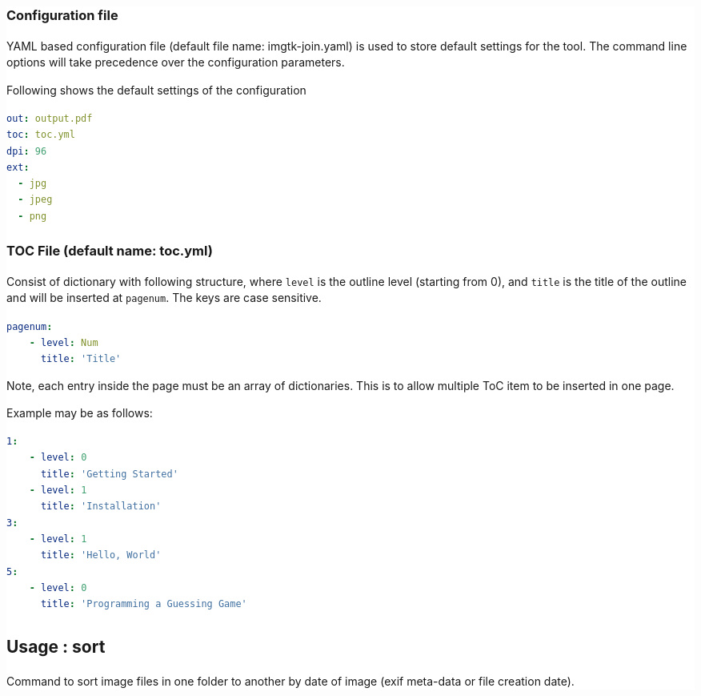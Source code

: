 ### Configuration file

YAML based configuration file (default file name: imgtk-join.yaml)
is used to store default settings for the tool.
The command line options will take precedence over the configuration parameters.

Following shows the default settings of the configuration

~~~yaml
out: output.pdf
toc: toc.yml
dpi: 96
ext:
  - jpg
  - jpeg
  - png
~~~

### TOC File (default name: toc.yml)

Consist of dictionary with following structure, where `level` is the 
outline level (starting from 0), and `title` is the title of the 
outline and will be inserted at `pagenum`.  The keys are case 
sensitive.

~~~yaml
pagenum:
    - level: Num
      title: 'Title'
~~~

Note, each entry inside the page must be an array of dictionaries.
This is to allow multiple ToC item to be inserted in one page.

Example may be as follows:

~~~yaml
1:
    - level: 0
      title: 'Getting Started'
    - level: 1
      title: 'Installation'
3:
    - level: 1
      title: 'Hello, World'
5:
    - level: 0
      title: 'Programming a Guessing Game'
~~~

Usage : sort
------------------------------------------------------------------------

Command to sort image files in one folder to another by date of image (exif meta-data or file creation date).
